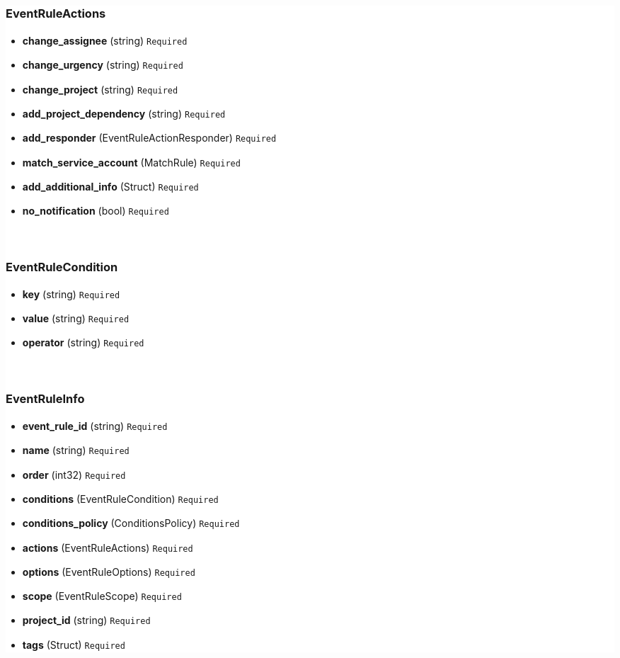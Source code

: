 ### EventRuleActions
* **change_assignee** (string)  `Required` 

    
* **change_urgency** (string)  `Required` 

    
* **change_project** (string)  `Required` 

    
* **add_project_dependency** (string)  `Required` 

    
* **add_responder** (EventRuleActionResponder)  `Required` 

    
* **match_service_account** (MatchRule)  `Required` 

    
* **add_additional_info** (Struct)  `Required` 

    
* **no_notification** (bool)  `Required` 

    <br>

### EventRuleCondition
* **key** (string)  `Required` 

    
* **value** (string)  `Required` 

    
* **operator** (string)  `Required` 

    <br>

### EventRuleInfo
* **event_rule_id** (string)  `Required` 

    
* **name** (string)  `Required` 

    
* **order** (int32)  `Required` 

    
* **conditions** (EventRuleCondition)  `Required` 

    
* **conditions_policy** (ConditionsPolicy)  `Required` 

    
* **actions** (EventRuleActions)  `Required` 

    
* **options** (EventRuleOptions)  `Required` 

    
* **scope** (EventRuleScope)  `Required` 

    
* **project_id** (string)  `Required` 

    
* **tags** (Struct)  `Required` 
